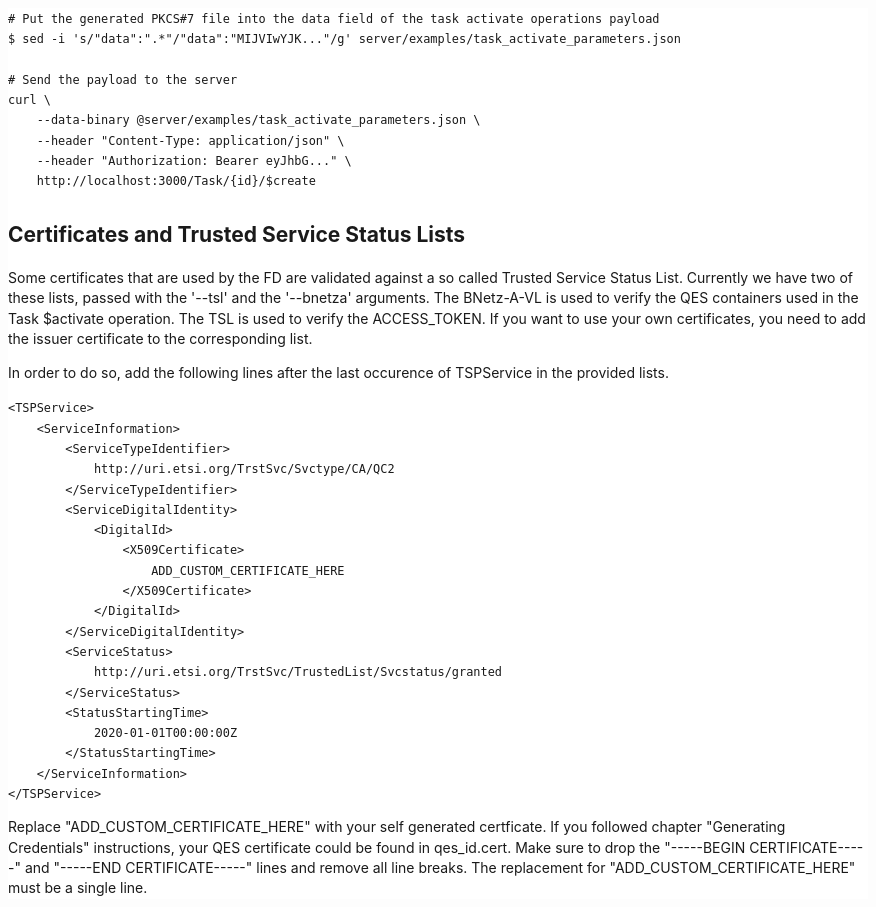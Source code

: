     # Put the generated PKCS#7 file into the data field of the task activate operations payload
    $ sed -i 's/"data":".*"/"data":"MIJVIwYJK..."/g' server/examples/task_activate_parameters.json

    # Send the payload to the server
    curl \
        --data-binary @server/examples/task_activate_parameters.json \
        --header "Content-Type: application/json" \
        --header "Authorization: Bearer eyJhbG..." \
        http://localhost:3000/Task/{id}/$create

## Certificates and Trusted Service Status Lists

Some certificates that are used by the FD are validated against a so called Trusted Service Status List.
Currently we have two of these lists, passed with the '--tsl' and the '--bnetza' arguments.
The BNetz-A-VL is used to verify the QES containers used in the Task $activate operation. The TSL is used
to verify the ACCESS\_TOKEN. If you want to use your own certificates, you need to add the issuer certificate
to the corresponding list.

In order to do so, add the following lines after the last occurence of TSPService in the provided lists.

    <TSPService>
        <ServiceInformation>
            <ServiceTypeIdentifier>
                http://uri.etsi.org/TrstSvc/Svctype/CA/QC2
            </ServiceTypeIdentifier>
            <ServiceDigitalIdentity>
                <DigitalId>
                    <X509Certificate>
                        ADD_CUSTOM_CERTIFICATE_HERE
                    </X509Certificate>
                </DigitalId>
            </ServiceDigitalIdentity>
            <ServiceStatus>
                http://uri.etsi.org/TrstSvc/TrustedList/Svcstatus/granted
            </ServiceStatus>
            <StatusStartingTime>
                2020-01-01T00:00:00Z
            </StatusStartingTime>
        </ServiceInformation>
    </TSPService>

Replace "ADD\_CUSTOM\_CERTIFICATE\_HERE" with your self generated certficate. If you followed chapter
"Generating Credentials" instructions, your QES certificate could be found in qes\_id.cert. Make sure
to drop the "-----BEGIN CERTIFICATE-----" and "-----END CERTIFICATE-----" lines and remove all line
breaks. The replacement for "ADD\_CUSTOM\_CERTIFICATE\_HERE" must be a single line.
